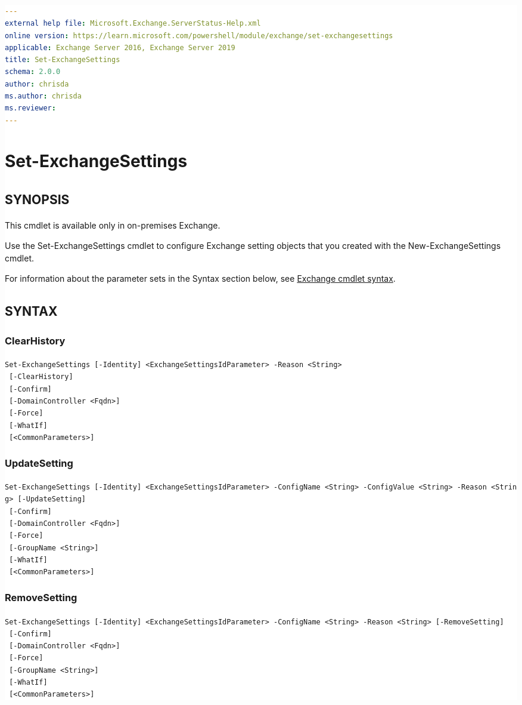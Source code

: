 ```yaml
---
external help file: Microsoft.Exchange.ServerStatus-Help.xml
online version: https://learn.microsoft.com/powershell/module/exchange/set-exchangesettings
applicable: Exchange Server 2016, Exchange Server 2019
title: Set-ExchangeSettings
schema: 2.0.0
author: chrisda
ms.author: chrisda
ms.reviewer:
---
```


# Set-ExchangeSettings

## SYNOPSIS
This cmdlet is available only in on-premises Exchange.

Use the Set-ExchangeSettings cmdlet to configure Exchange setting objects that you created with the New-ExchangeSettings cmdlet.

For information about the parameter sets in the Syntax section below, see [Exchange cmdlet syntax](https://learn.microsoft.com/powershell/exchange/exchange-cmdlet-syntax).

## SYNTAX

### ClearHistory
```
Set-ExchangeSettings [-Identity] <ExchangeSettingsIdParameter> -Reason <String>
 [-ClearHistory]
 [-Confirm]
 [-DomainController <Fqdn>]
 [-Force]
 [-WhatIf]
 [<CommonParameters>]
```

### UpdateSetting
```
Set-ExchangeSettings [-Identity] <ExchangeSettingsIdParameter> -ConfigName <String> -ConfigValue <String> -Reason <String> [-UpdateSetting]
 [-Confirm]
 [-DomainController <Fqdn>]
 [-Force]
 [-GroupName <String>]
 [-WhatIf]
 [<CommonParameters>]
```

### RemoveSetting
```
Set-ExchangeSettings [-Identity] <ExchangeSettingsIdParameter> -ConfigName <String> -Reason <String> [-RemoveSetting]
 [-Confirm]
 [-DomainController <Fqdn>]
 [-Force]
 [-GroupName <String>]
 [-WhatIf]
 [<CommonParameters>]
```
